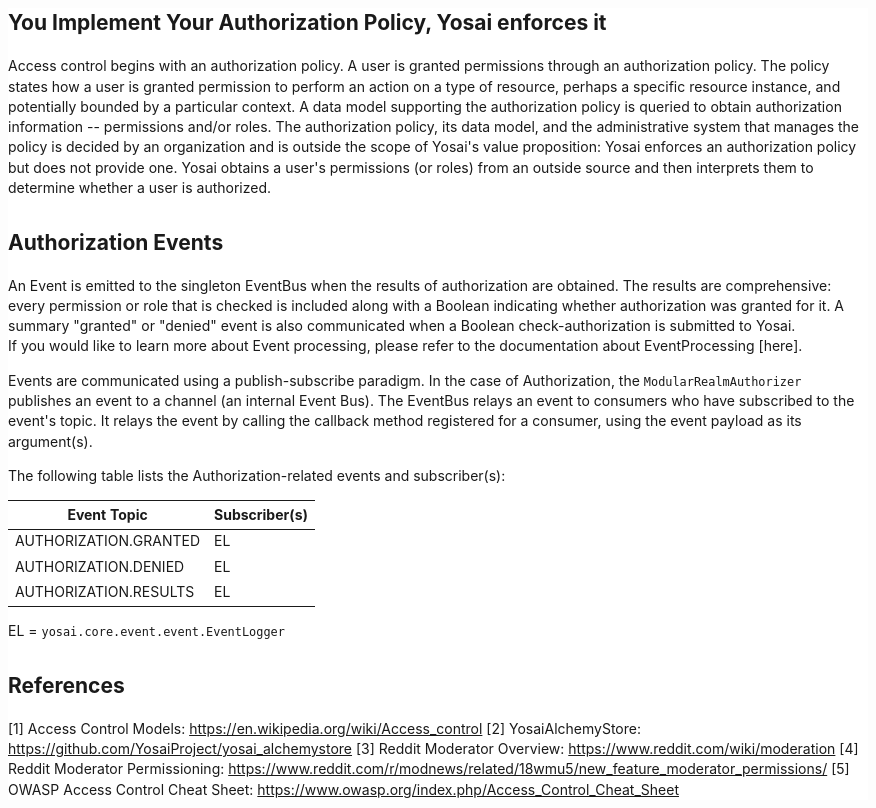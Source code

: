 
## You Implement Your Authorization Policy, Yosai enforces it

Access control begins with an authorization policy.  A user is granted permissions
through an authorization policy.  The policy states how a user is granted
permission to perform an action on a type of resource, perhaps a specific resource
instance, and potentially bounded by a particular context. A data model supporting
the authorization policy is queried to obtain authorization information --
permissions and/or roles. The authorization policy, its data model, and the
administrative system that manages the policy is decided by an organization and
is outside the scope of Yosai's value proposition: Yosai enforces an authorization
policy but does not provide one. Yosai obtains a user's permissions (or roles)
from an outside source and then interprets them to determine whether a user is authorized.


## Authorization Events

An Event is emitted to the singleton EventBus when the results of
authorization are obtained.  The results are comprehensive:  every permission 
or role that is checked is included along with a Boolean indicating whether
authorization was granted for it.  A summary "granted" or "denied" event is 
also communicated when a Boolean check-authorization is submitted to Yosai.  
If you would like to learn more about Event processing, please refer to the 
documentation about EventProcessing [here].

Events are communicated using a publish-subscribe paradigm.  In the case of
Authorization, the `ModularRealmAuthorizer` publishes an event to a channel (an
internal Event Bus). The EventBus relays an event to consumers who have
subscribed to the event's topic. It relays the event by calling the callback
method registered for a consumer, using the event payload as its argument(s).

The following table lists the Authorization-related events and subscriber(s):

| Event Topic              | Subscriber(s)
|--------------------------|----------------
| AUTHORIZATION.GRANTED    | EL            |
| AUTHORIZATION.DENIED     | EL            |
| AUTHORIZATION.RESULTS    | EL            |

EL = ``yosai.core.event.event.EventLogger``


References
----------
[1] Access Control Models:  https://en.wikipedia.org/wiki/Access_control
[2] YosaiAlchemyStore: https://github.com/YosaiProject/yosai_alchemystore
[3] Reddit Moderator Overview:  https://www.reddit.com/wiki/moderation
[4] Reddit Moderator Permissioning: https://www.reddit.com/r/modnews/related/18wmu5/new_feature_moderator_permissions/
[5] OWASP Access Control Cheat Sheet: https://www.owasp.org/index.php/Access_Control_Cheat_Sheet
